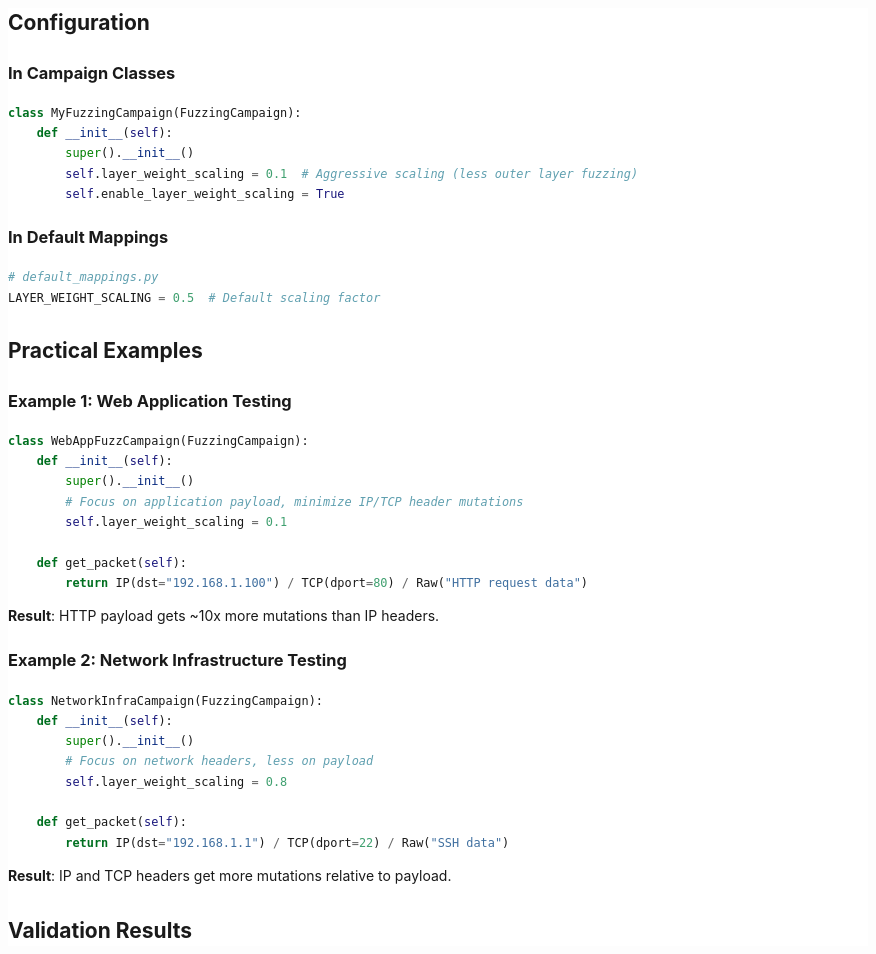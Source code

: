 ## Configuration

### In Campaign Classes

```python
class MyFuzzingCampaign(FuzzingCampaign):
    def __init__(self):
        super().__init__()
        self.layer_weight_scaling = 0.1  # Aggressive scaling (less outer layer fuzzing)
        self.enable_layer_weight_scaling = True
```

### In Default Mappings

```python
# default_mappings.py
LAYER_WEIGHT_SCALING = 0.5  # Default scaling factor
```

## Practical Examples

### Example 1: Web Application Testing

```python
class WebAppFuzzCampaign(FuzzingCampaign):
    def __init__(self):
        super().__init__()
        # Focus on application payload, minimize IP/TCP header mutations
        self.layer_weight_scaling = 0.1
        
    def get_packet(self):
        return IP(dst="192.168.1.100") / TCP(dport=80) / Raw("HTTP request data")
```

**Result**: HTTP payload gets ~10x more mutations than IP headers.

### Example 2: Network Infrastructure Testing

```python
class NetworkInfraCampaign(FuzzingCampaign):
    def __init__(self):
        super().__init__()
        # Focus on network headers, less on payload
        self.layer_weight_scaling = 0.8
        
    def get_packet(self):
        return IP(dst="192.168.1.1") / TCP(dport=22) / Raw("SSH data")
```

**Result**: IP and TCP headers get more mutations relative to payload.

## Validation Results
